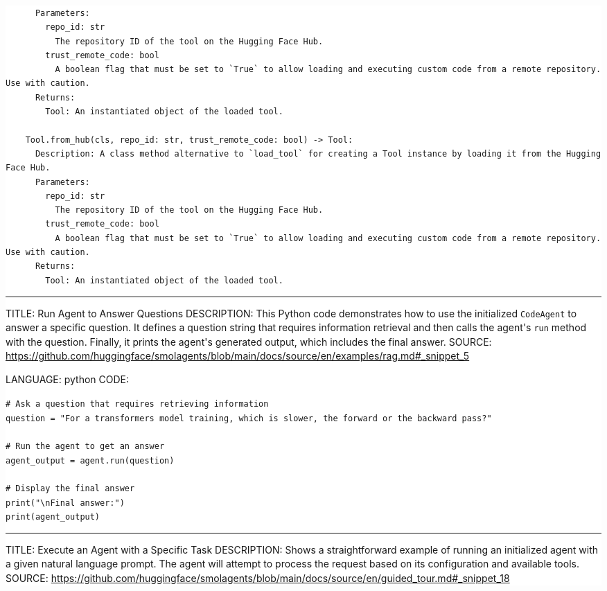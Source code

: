 ```
      Parameters:
        repo_id: str
          The repository ID of the tool on the Hugging Face Hub.
        trust_remote_code: bool
          A boolean flag that must be set to `True` to allow loading and executing custom code from a remote repository. Use with caution.
      Returns:
        Tool: An instantiated object of the loaded tool.
    
    Tool.from_hub(cls, repo_id: str, trust_remote_code: bool) -> Tool:
      Description: A class method alternative to `load_tool` for creating a Tool instance by loading it from the Hugging Face Hub.
      Parameters:
        repo_id: str
          The repository ID of the tool on the Hugging Face Hub.
        trust_remote_code: bool
          A boolean flag that must be set to `True` to allow loading and executing custom code from a remote repository. Use with caution.
      Returns:
        Tool: An instantiated object of the loaded tool.
```

----------------------------------------

TITLE: Run Agent to Answer Questions
DESCRIPTION: This Python code demonstrates how to use the initialized `CodeAgent` to answer a specific question. It defines a question string that requires information retrieval and then calls the agent's `run` method with the question. Finally, it prints the agent's generated output, which includes the final answer.
SOURCE: https://github.com/huggingface/smolagents/blob/main/docs/source/en/examples/rag.md#_snippet_5

LANGUAGE: python
CODE:
```
# Ask a question that requires retrieving information
question = "For a transformers model training, which is slower, the forward or the backward pass?"

# Run the agent to get an answer
agent_output = agent.run(question)

# Display the final answer
print("\nFinal answer:")
print(agent_output)
```

----------------------------------------

TITLE: Execute an Agent with a Specific Task
DESCRIPTION: Shows a straightforward example of running an initialized agent with a given natural language prompt. The agent will attempt to process the request based on its configuration and available tools.
SOURCE: https://github.com/huggingface/smolagents/blob/main/docs/source/en/guided_tour.md#_snippet_18
